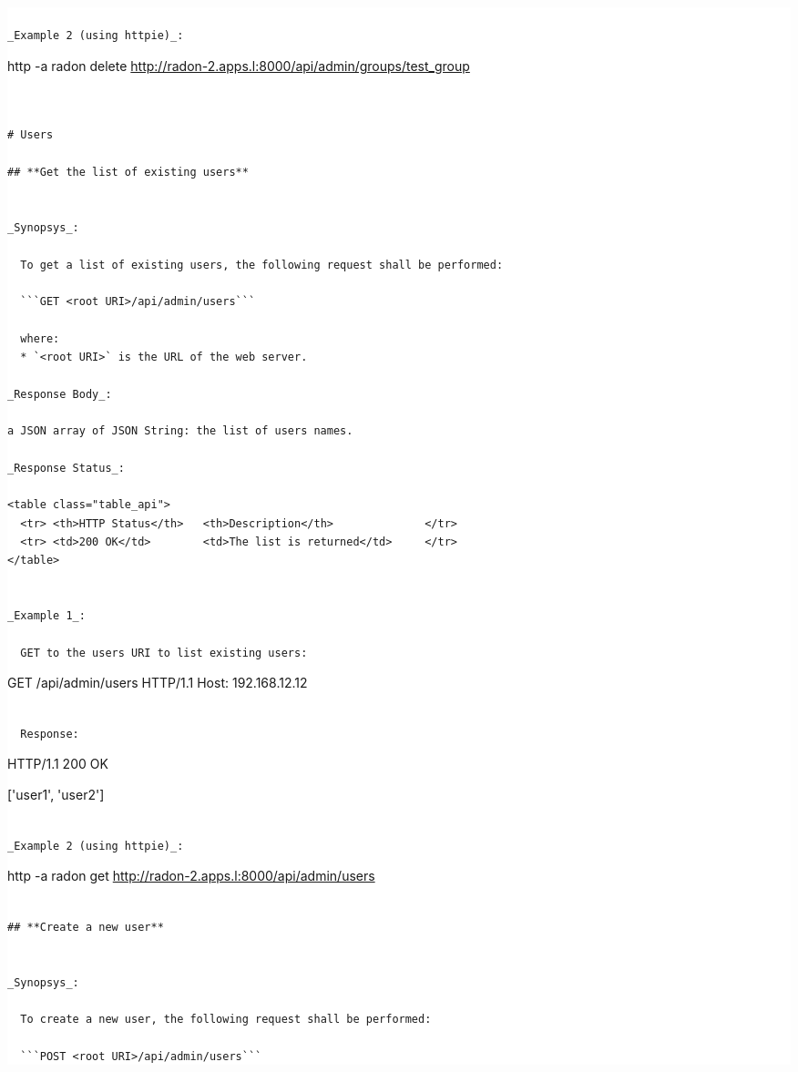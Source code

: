 ```

_Example 2 (using httpie)_:

```
http -a radon delete http://radon-2.apps.l:8000/api/admin/groups/test_group
```


# Users

## **Get the list of existing users**


_Synopsys_:

  To get a list of existing users, the following request shall be performed:

  ```GET <root URI>/api/admin/users```

  where:
  * `<root URI>` is the URL of the web server.

_Response Body_:

a JSON array of JSON String: the list of users names.

_Response Status_:

<table class="table_api">
  <tr> <th>HTTP Status</th>   <th>Description</th>              </tr>
  <tr> <td>200 OK</td>        <td>The list is returned</td>     </tr>
</table>


_Example 1_:

  GET to the users URI to list existing users:

```
GET /api/admin/users HTTP/1.1
Host: 192.168.12.12
```

  Response:

```
HTTP/1.1 200 OK

['user1', 'user2']
```

_Example 2 (using httpie)_:

```
http -a radon get http://radon-2.apps.l:8000/api/admin/users 
```

## **Create a new user**


_Synopsys_:

  To create a new user, the following request shall be performed:

  ```POST <root URI>/api/admin/users```
```